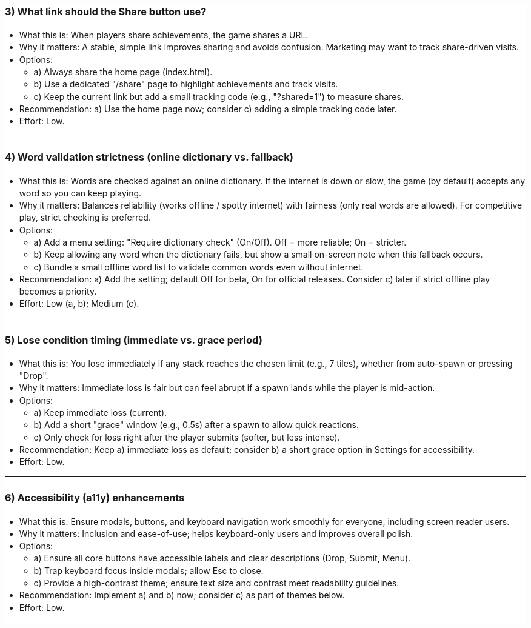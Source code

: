
### 3) What link should the Share button use?
- What this is: When players share achievements, the game shares a URL.
- Why it matters: A stable, simple link improves sharing and avoids confusion. Marketing may want to track share-driven visits.
- Options:
  - a) Always share the home page (index.html).
  - b) Use a dedicated "/share" page to highlight achievements and track visits.
  - c) Keep the current link but add a small tracking code (e.g., "?shared=1") to measure shares.
- Recommendation: a) Use the home page now; consider c) adding a simple tracking code later.
- Effort: Low.

---

### 4) Word validation strictness (online dictionary vs. fallback)
- What this is: Words are checked against an online dictionary. If the internet is down or slow, the game (by default) accepts any word so you can keep playing.
- Why it matters: Balances reliability (works offline / spotty internet) with fairness (only real words are allowed). For competitive play, strict checking is preferred.
- Options:
  - a) Add a menu setting: "Require dictionary check" (On/Off). Off = more reliable; On = stricter.
  - b) Keep allowing any word when the dictionary fails, but show a small on-screen note when this fallback occurs.
  - c) Bundle a small offline word list to validate common words even without internet.
- Recommendation: a) Add the setting; default Off for beta, On for official releases. Consider c) later if strict offline play becomes a priority.
- Effort: Low (a, b); Medium (c).

---

### 5) Lose condition timing (immediate vs. grace period)
- What this is: You lose immediately if any stack reaches the chosen limit (e.g., 7 tiles), whether from auto-spawn or pressing "Drop".
- Why it matters: Immediate loss is fair but can feel abrupt if a spawn lands while the player is mid-action.
- Options:
  - a) Keep immediate loss (current).
  - b) Add a short "grace" window (e.g., 0.5s) after a spawn to allow quick reactions.
  - c) Only check for loss right after the player submits (softer, but less intense).
- Recommendation: Keep a) immediate loss as default; consider b) a short grace option in Settings for accessibility.
- Effort: Low.

---

### 6) Accessibility (a11y) enhancements
- What this is: Ensure modals, buttons, and keyboard navigation work smoothly for everyone, including screen reader users.
- Why it matters: Inclusion and ease-of-use; helps keyboard-only users and improves overall polish.
- Options:
  - a) Ensure all core buttons have accessible labels and clear descriptions (Drop, Submit, Menu).
  - b) Trap keyboard focus inside modals; allow Esc to close.
  - c) Provide a high-contrast theme; ensure text size and contrast meet readability guidelines.
- Recommendation: Implement a) and b) now; consider c) as part of themes below.
- Effort: Low.

---